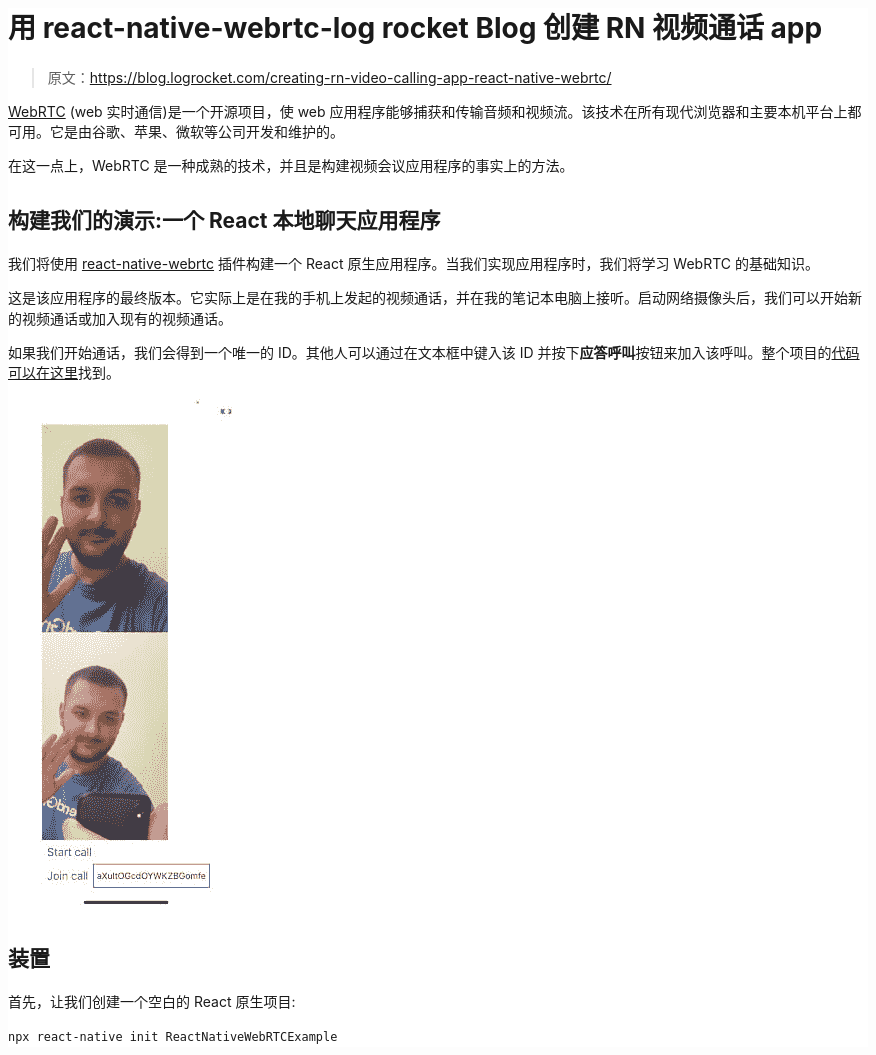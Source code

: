 # 用 react-native-webrtc-log rocket Blog 创建 RN 视频通话 app

> 原文：<https://blog.logrocket.com/creating-rn-video-calling-app-react-native-webrtc/>

[WebRTC](https://webrtc.org/) (web 实时通信)是一个开源项目，使 web 应用程序能够捕获和传输音频和视频流。该技术在所有现代浏览器和主要本机平台上都可用。它是由谷歌、苹果、微软等公司开发和维护的。

在这一点上，WebRTC 是一种成熟的技术，并且是构建视频会议应用程序的事实上的方法。

## 构建我们的演示:一个 React 本地聊天应用程序

我们将使用 [react-native-webrtc](https://github.com/react-native-webrtc/react-native-webrtc) 插件构建一个 React 原生应用程序。当我们实现应用程序时，我们将学习 WebRTC 的基础知识。

这是该应用程序的最终版本。它实际上是在我的手机上发起的视频通话，并在我的笔记本电脑上接听。启动网络摄像头后，我们可以开始新的视频通话或加入现有的视频通话。

如果我们开始通话，我们会得到一个唯一的 ID。其他人可以通过在文本框中键入该 ID 并按下**应答呼叫**按钮来加入该呼叫。整个项目的[代码可以在这里](https://github.com/cristian-rita/react-native-webrtc-example)找到。

![Chat Apps](img/6636ea81554bbf0b4645ff4aaa531294.png)

## 装置

首先，让我们创建一个空白的 React 原生项目:

```
npx react-native init ReactNativeWebRTCExample
```
